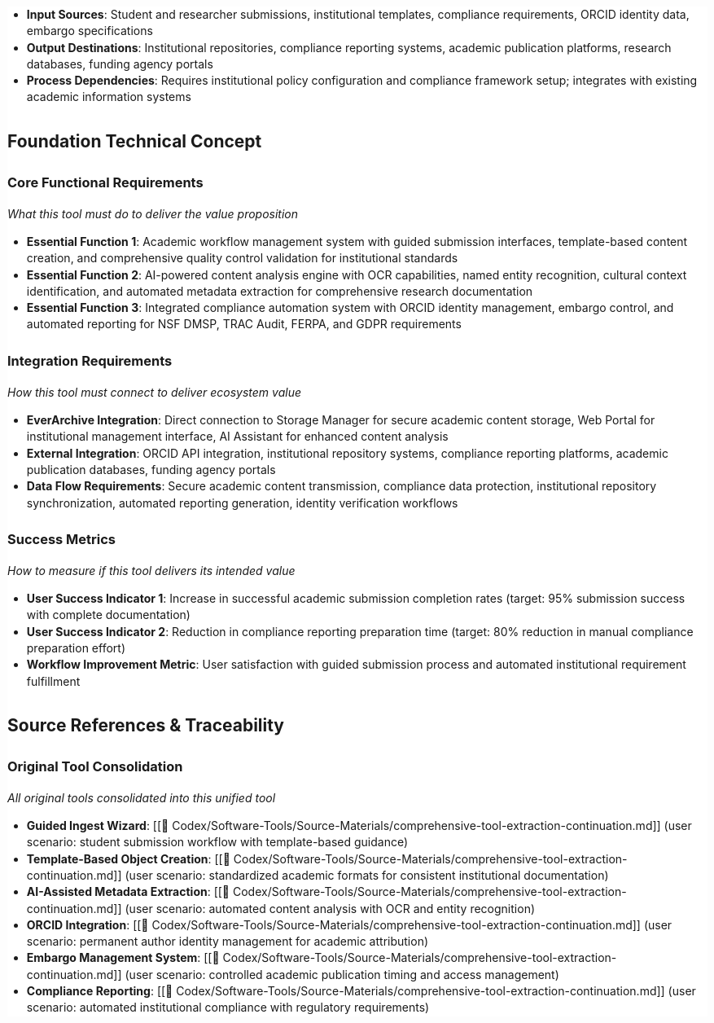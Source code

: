 - **Input Sources**: Student and researcher submissions, institutional templates, compliance requirements, ORCID identity data, embargo specifications
- **Output Destinations**: Institutional repositories, compliance reporting systems, academic publication platforms, research databases, funding agency portals
- **Process Dependencies**: Requires institutional policy configuration and compliance framework setup; integrates with existing academic information systems

## Foundation Technical Concept

### Core Functional Requirements
*What this tool must do to deliver the value proposition*

- **Essential Function 1**: Academic workflow management system with guided submission interfaces, template-based content creation, and comprehensive quality control validation for institutional standards
- **Essential Function 2**: AI-powered content analysis engine with OCR capabilities, named entity recognition, cultural context identification, and automated metadata extraction for comprehensive research documentation
- **Essential Function 3**: Integrated compliance automation system with ORCID identity management, embargo control, and automated reporting for NSF DMSP, TRAC Audit, FERPA, and GDPR requirements

### Integration Requirements
*How this tool must connect to deliver ecosystem value*

- **EverArchive Integration**: Direct connection to Storage Manager for secure academic content storage, Web Portal for institutional management interface, AI Assistant for enhanced content analysis
- **External Integration**: ORCID API integration, institutional repository systems, compliance reporting platforms, academic publication databases, funding agency portals
- **Data Flow Requirements**: Secure academic content transmission, compliance data protection, institutional repository synchronization, automated reporting generation, identity verification workflows

### Success Metrics
*How to measure if this tool delivers its intended value*

- **User Success Indicator 1**: Increase in successful academic submission completion rates (target: 95% submission success with complete documentation)
- **User Success Indicator 2**: Reduction in compliance reporting preparation time (target: 80% reduction in manual compliance preparation effort)
- **Workflow Improvement Metric**: User satisfaction with guided submission process and automated institutional requirement fulfillment

## Source References & Traceability

### Original Tool Consolidation
*All original tools consolidated into this unified tool*

- **Guided Ingest Wizard**: [[💎 Codex/Software-Tools/Source-Materials/comprehensive-tool-extraction-continuation.md]] (user scenario: student submission workflow with template-based guidance)
- **Template-Based Object Creation**: [[💎 Codex/Software-Tools/Source-Materials/comprehensive-tool-extraction-continuation.md]] (user scenario: standardized academic formats for consistent institutional documentation)
- **AI-Assisted Metadata Extraction**: [[💎 Codex/Software-Tools/Source-Materials/comprehensive-tool-extraction-continuation.md]] (user scenario: automated content analysis with OCR and entity recognition)
- **ORCID Integration**: [[💎 Codex/Software-Tools/Source-Materials/comprehensive-tool-extraction-continuation.md]] (user scenario: permanent author identity management for academic attribution)
- **Embargo Management System**: [[💎 Codex/Software-Tools/Source-Materials/comprehensive-tool-extraction-continuation.md]] (user scenario: controlled academic publication timing and access management)
- **Compliance Reporting**: [[💎 Codex/Software-Tools/Source-Materials/comprehensive-tool-extraction-continuation.md]] (user scenario: automated institutional compliance with regulatory requirements)
